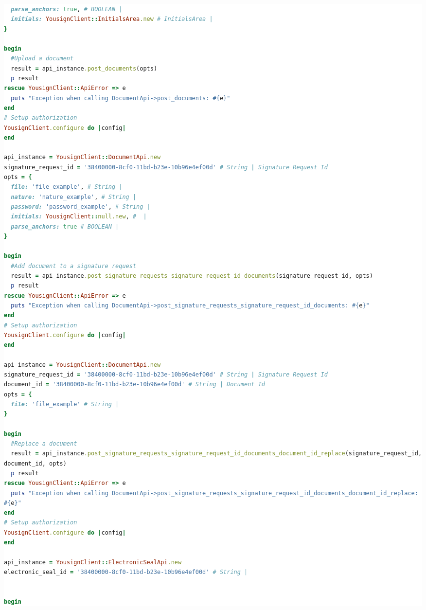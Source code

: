 ```ruby
  parse_anchors: true, # BOOLEAN | 
  initials: YousignClient::InitialsArea.new # InitialsArea | 
}

begin
  #Upload a document
  result = api_instance.post_documents(opts)
  p result
rescue YousignClient::ApiError => e
  puts "Exception when calling DocumentApi->post_documents: #{e}"
end
# Setup authorization
YousignClient.configure do |config|
end

api_instance = YousignClient::DocumentApi.new
signature_request_id = '38400000-8cf0-11bd-b23e-10b96e4ef00d' # String | Signature Request Id
opts = { 
  file: 'file_example', # String | 
  nature: 'nature_example', # String | 
  password: 'password_example', # String | 
  initials: YousignClient::null.new, #  | 
  parse_anchors: true # BOOLEAN | 
}

begin
  #Add document to a signature request
  result = api_instance.post_signature_requests_signature_request_id_documents(signature_request_id, opts)
  p result
rescue YousignClient::ApiError => e
  puts "Exception when calling DocumentApi->post_signature_requests_signature_request_id_documents: #{e}"
end
# Setup authorization
YousignClient.configure do |config|
end

api_instance = YousignClient::DocumentApi.new
signature_request_id = '38400000-8cf0-11bd-b23e-10b96e4ef00d' # String | Signature Request Id
document_id = '38400000-8cf0-11bd-b23e-10b96e4ef00d' # String | Document Id
opts = { 
  file: 'file_example' # String | 
}

begin
  #Replace a document
  result = api_instance.post_signature_requests_signature_request_id_documents_document_id_replace(signature_request_id, document_id, opts)
  p result
rescue YousignClient::ApiError => e
  puts "Exception when calling DocumentApi->post_signature_requests_signature_request_id_documents_document_id_replace: #{e}"
end
# Setup authorization
YousignClient.configure do |config|
end

api_instance = YousignClient::ElectronicSealApi.new
electronic_seal_id = '38400000-8cf0-11bd-b23e-10b96e4ef00d' # String | 


begin
```